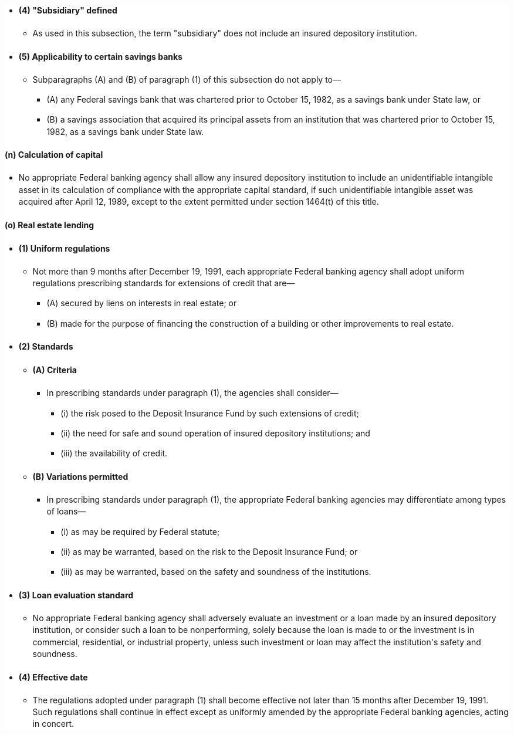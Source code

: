 * #### (4) "Subsidiary" defined
  * As used in this subsection, the term "subsidiary" does not include an insured depository institution.

* #### (5) Applicability to certain savings banks
  * Subparagraphs (A) and (B) of paragraph (1) of this subsection do not apply to—

    * (A) any Federal savings bank that was chartered prior to October 15, 1982, as a savings bank under State law, or

    * (B) a savings association that acquired its principal assets from an institution that was chartered prior to October 15, 1982, as a savings bank under State law.

#### (n) Calculation of capital
* No appropriate Federal banking agency shall allow any insured depository institution to include an unidentifiable intangible asset in its calculation of compliance with the appropriate capital standard, if such unidentifiable intangible asset was acquired after April 12, 1989, except to the extent permitted under section 1464(t) of this title.

#### (o) Real estate lending
* #### (1) Uniform regulations
  * Not more than 9 months after December 19, 1991, each appropriate Federal banking agency shall adopt uniform regulations prescribing standards for extensions of credit that are—

    * (A) secured by liens on interests in real estate; or

    * (B) made for the purpose of financing the construction of a building or other improvements to real estate.

* #### (2) Standards
  * #### (A) Criteria
    * In prescribing standards under paragraph (1), the agencies shall consider—

      * (i) the risk posed to the Deposit Insurance Fund by such extensions of credit;

      * (ii) the need for safe and sound operation of insured depository institutions; and

      * (iii) the availability of credit.

  * #### (B) Variations permitted
    * In prescribing standards under paragraph (1), the appropriate Federal banking agencies may differentiate among types of loans—

      * (i) as may be required by Federal statute;

      * (ii) as may be warranted, based on the risk to the Deposit Insurance Fund; or

      * (iii) as may be warranted, based on the safety and soundness of the institutions.

* #### (3) Loan evaluation standard
  * No appropriate Federal banking agency shall adversely evaluate an investment or a loan made by an insured depository institution, or consider such a loan to be nonperforming, solely because the loan is made to or the investment is in commercial, residential, or industrial property, unless such investment or loan may affect the institution's safety and soundness.

* #### (4) Effective date
  * The regulations adopted under paragraph (1) shall become effective not later than 15 months after December 19, 1991. Such regulations shall continue in effect except as uniformly amended by the appropriate Federal banking agencies, acting in concert.
